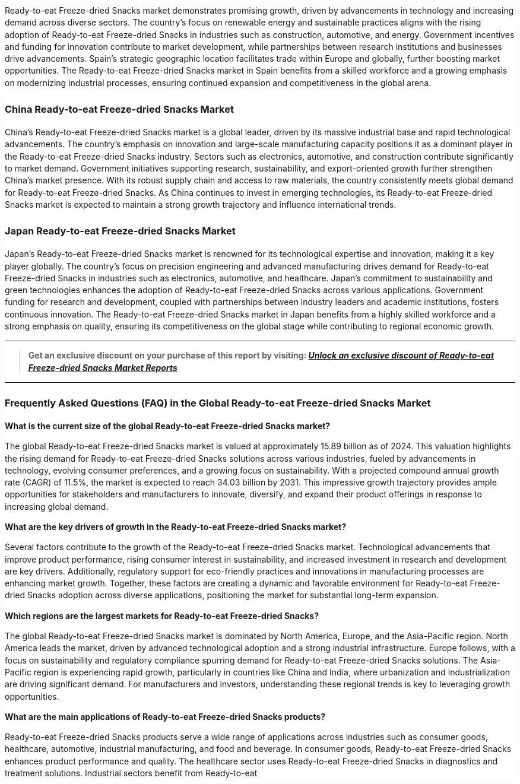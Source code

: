 Ready-to-eat Freeze-dried Snacks market demonstrates promising growth, driven by advancements in technology and increasing demand across diverse sectors. The country&rsquo;s focus on renewable energy and sustainable practices aligns with the rising adoption of Ready-to-eat Freeze-dried Snacks in industries such as construction, automotive, and energy. Government incentives and funding for innovation contribute to market development, while partnerships between research institutions and businesses drive advancements. Spain&rsquo;s strategic geographic location facilitates trade within Europe and globally, further boosting market opportunities. The Ready-to-eat Freeze-dried Snacks market in Spain benefits from a skilled workforce and a growing emphasis on modernizing industrial processes, ensuring continued expansion and competitiveness in the global arena.</p><h3>China Ready-to-eat Freeze-dried Snacks Market</h3><p>China&rsquo;s Ready-to-eat Freeze-dried Snacks market is a global leader, driven by its massive industrial base and rapid technological advancements. The country&rsquo;s emphasis on innovation and large-scale manufacturing capacity positions it as a dominant player in the Ready-to-eat Freeze-dried Snacks industry. Sectors such as electronics, automotive, and construction contribute significantly to market demand. Government initiatives supporting research, sustainability, and export-oriented growth further strengthen China&rsquo;s market presence. With its robust supply chain and access to raw materials, the country consistently meets global demand for Ready-to-eat Freeze-dried Snacks. As China continues to invest in emerging technologies, its Ready-to-eat Freeze-dried Snacks market is expected to maintain a strong growth trajectory and influence international trends.</p><h3>Japan Ready-to-eat Freeze-dried Snacks Market</h3><p>Japan&rsquo;s Ready-to-eat Freeze-dried Snacks market is renowned for its technological expertise and innovation, making it a key player globally. The country&rsquo;s focus on precision engineering and advanced manufacturing drives demand for Ready-to-eat Freeze-dried Snacks in industries such as electronics, automotive, and healthcare. Japan&rsquo;s commitment to sustainability and green technologies enhances the adoption of Ready-to-eat Freeze-dried Snacks across various applications. Government funding for research and development, coupled with partnerships between industry leaders and academic institutions, fosters continuous innovation. The Ready-to-eat Freeze-dried Snacks market in Japan benefits from a highly skilled workforce and a strong emphasis on quality, ensuring its competitiveness on the global stage while contributing to regional economic growth.</p><hr /><blockquote><p><strong>Get an exclusive discount on your purchase of this report by visiting: <em><a href="://marketresearchpulse.com/ask-for-discount/15591?utm_source=Github&amp;utm_medium=019">Unlock an exclusive discount of Ready-to-eat Freeze-dried Snacks Market Reports</a></em>&nbsp;</strong></p></blockquote><hr /><h3>Frequently Asked Questions (FAQ) in the Global Ready-to-eat Freeze-dried Snacks Market</h3><p><strong>What is the current size of the global Ready-to-eat Freeze-dried Snacks market?</strong></p><p>The global Ready-to-eat Freeze-dried Snacks market is valued at approximately 15.89 billion as of 2024. This valuation highlights the rising demand for Ready-to-eat Freeze-dried Snacks solutions across various industries, fueled by advancements in technology, evolving consumer preferences, and a growing focus on sustainability. With a projected compound annual growth rate (CAGR) of 11.5%, the market is expected to reach 34.03 billion by 2031. This impressive growth trajectory provides ample opportunities for stakeholders and manufacturers to innovate, diversify, and expand their product offerings in response to increasing global demand.</p><p><strong>What are the key drivers of growth in the Ready-to-eat Freeze-dried Snacks market?</strong></p><p>Several factors contribute to the growth of the Ready-to-eat Freeze-dried Snacks market. Technological advancements that improve product performance, rising consumer interest in sustainability, and increased investment in research and development are key drivers. Additionally, regulatory support for eco-friendly practices and innovations in manufacturing processes are enhancing market growth. Together, these factors are creating a dynamic and favorable environment for Ready-to-eat Freeze-dried Snacks adoption across diverse applications, positioning the market for substantial long-term expansion.</p><p><strong>Which regions are the largest markets for Ready-to-eat Freeze-dried Snacks?</strong></p><p>The global Ready-to-eat Freeze-dried Snacks market is dominated by North America, Europe, and the Asia-Pacific region. North America leads the market, driven by advanced technological adoption and a strong industrial infrastructure. Europe follows, with a focus on sustainability and regulatory compliance spurring demand for Ready-to-eat Freeze-dried Snacks solutions. The Asia-Pacific region is experiencing rapid growth, particularly in countries like China and India, where urbanization and industrialization are driving significant demand. For manufacturers and investors, understanding these regional trends is key to leveraging growth opportunities.</p><p><strong>What are the main applications of Ready-to-eat Freeze-dried Snacks products?</strong></p><p>Ready-to-eat Freeze-dried Snacks products serve a wide range of applications across industries such as consumer goods, healthcare, automotive, industrial manufacturing, and food and beverage. In consumer goods, Ready-to-eat Freeze-dried Snacks enhances product performance and quality. The healthcare sector uses Ready-to-eat Freeze-dried Snacks in diagnostics and treatment solutions. Industrial sectors benefit from Ready-to-eat